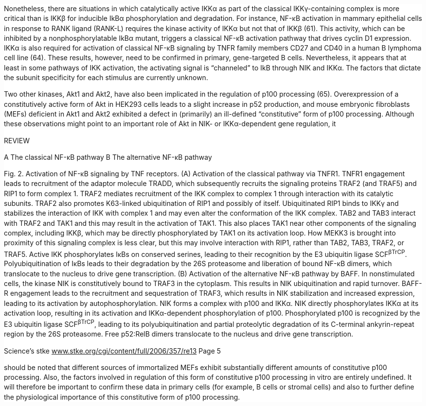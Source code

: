Nonetheless, there are situations in which catalytically active IKKα as part of the classical IKKγ-containing complex is more critical than is IKKβ for inducible IkBα phosphorylation and degradation. For instance, NF-κB activation in mammary epithelial cells in response to RANK ligand (RANK-L) requires the kinase activity of IKKα but not that of IKKβ (61). This activity, which can be inhibited by a nonphosphorylatable IkBα mutant, triggers a classical NF-κB activation pathway that drives cyclin D1 expression. IKKα is also required for activation of classical NF-κB signaling by TNFR family members CD27 and CD40 in a human B lymphoma cell line (64). These results, however, need to be confirmed in primary, gene-targeted B cells. Nevertheless, it appears that at least in some pathways of IKK activation, the activating signal is “channeled” to IkB through NIK and IKKα. The factors that dictate the subunit specificity for each stimulus are currently unknown.

Two other kinases, Akt1 and Akt2, have also been implicated in the regulation of p100 processing (65). Overexpression of a constitutively active form of Akt in HEK293 cells leads to a slight increase in p52 production, and mouse embryonic fibroblasts (MEFs) deficient in Akt1 and Akt2 exhibited a defect in (primarily) an ill-defined “constitutive” form of p100 processing. Although these observations might point to an important role of Akt in NIK- or IKKα-dependent gene regulation, it

REVIEW

A The classical NF-κB pathway
B The alternative NF-κB pathway

Fig. 2. Activation of NF-κB signaling by TNF receptors. (A) Activation of the classical pathway via TNFR1. TNFR1 engagement leads to recruitment of the adaptor molecule TRADD, which subsequently recruits the signaling proteins TRAF2 (and TRAF5) and RIP1 to form complex 1. TRAF2 mediates recruitment of the IKK complex to complex 1 through interaction with its catalytic subunits. TRAF2 also promotes K63-linked ubiquitination of RIP1 and possibly of itself. Ubiquitinated RIP1 binds to IKKγ and stabilizes the interaction of IKK with complex 1 and may even alter the conformation of the IKK complex. TAB2 and TAB3 interact with TRAF2 and TAK1 and this may result in the activation of TAK1. This also places TAK1 near other components of the signaling complex, including IKKβ, which may be directly phosphorylated by TAK1 on its activation loop. How MEKK3 is brought into proximity of this signaling complex is less clear, but this may involve interaction with RIP1, rather than TAB2, TAB3, TRAF2, or TRAF5. Active IKK phosphorylates IκBs on conserved serines, leading to their recognition by the E3 ubiquitin ligase SCF<sup>βTrCP</sup>. Polyubiquitination of IκBs leads to their degradation by the 26S proteasome and liberation of bound NF-κB dimers, which translocate to the nucleus to drive gene transcription. (B) Activation of the alternative NF-κB pathway by BAFF. In nonstimulated cells, the kinase NIK is constitutively bound to TRAF3 in the cytoplasm. This results in NIK ubiquitination and rapid turnover. BAFF-R engagement leads to the recruitment and sequestration of TRAF3, which results in NIK stabilization and increased expression, leading to its activation by autophosphorylation. NIK forms a complex with p100 and IKKα. NIK directly phosphorylates IKKα at its activation loop, resulting in its activation and IKKα-dependent phosphorylation of p100. Phosphorylated p100 is recognized by the E3 ubiquitin ligase SCF<sup>βTrCP</sup>, leading to its polyubiquitination and partial proteolytic degradation of its C-terminal ankyrin-repeat region by the 26S proteasome. Free p52:RelB dimers translocate to the nucleus and drive gene transcription.

Science’s stke
www.stke.org/cgi/content/full/2006/357/re13
Page 5

should be noted that different sources of immortalized MEFs exhibit substantially different amounts of constitutive p100 processing. Also, the factors involved in regulation of this form of constitutive p100 processing in vitro are entirely undefined. It will therefore be important to confirm these data in primary cells (for example, B cells or stromal cells) and also to further define the physiological importance of this constitutive form of p100 processing.
